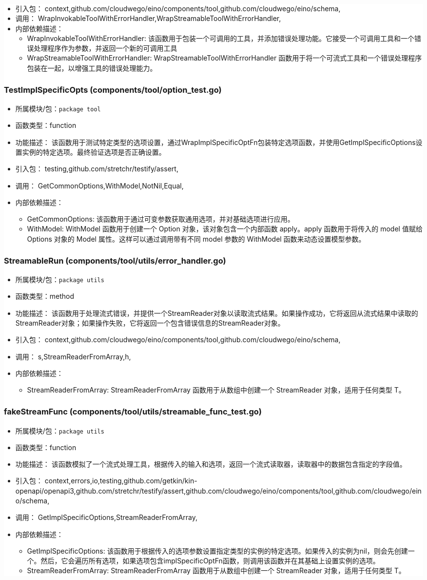 
- 引入包：
context,github.com/cloudwego/eino/components/tool,github.com/cloudwego/eino/schema,
- 调用：
WrapInvokableToolWithErrorHandler,WrapStreamableToolWithErrorHandler,
- 内部依赖描述：
  - WrapInvokableToolWithErrorHandler: 该函数用于包装一个可调用的工具，并添加错误处理功能。它接受一个可调用工具和一个错误处理程序作为参数，并返回一个新的可调用工具
  - WrapStreamableToolWithErrorHandler: WrapStreamableToolWithErrorHandler 函数用于将一个可流式工具和一个错误处理程序包装在一起，以增强工具的错误处理能力。


### TestImplSpecificOpts (components/tool/option_test.go)
- 所属模块/包：`package tool`
- 函数类型：function
- 功能描述：
该函数用于测试特定类型的选项设置，通过WrapImplSpecificOptFn包装特定选项函数，并使用GetImplSpecificOptions设置实例的特定选项。最终验证选项是否正确设置。


- 引入包：
testing,github.com/stretchr/testify/assert,
- 调用：
GetCommonOptions,WithModel,NotNil,Equal,
- 内部依赖描述：
  - GetCommonOptions: 该函数用于通过可变参数获取通用选项，并对基础选项进行应用。
  - WithModel: WithModel 函数用于创建一个 Option 对象，该对象包含一个内部函数 apply。apply 函数用于将传入的 model 值赋给 Options 对象的 Model 属性。这样可以通过调用带有不同 model 参数的 WithModel 函数来动态设置模型参数。


### StreamableRun (components/tool/utils/error_handler.go)
- 所属模块/包：`package utils`
- 函数类型：method
- 功能描述：
该函数用于处理流式错误，并提供一个StreamReader对象以读取流式结果。如果操作成功，它将返回从流式结果中读取的StreamReader对象；如果操作失败，它将返回一个包含错误信息的StreamReader对象。


- 引入包：
context,github.com/cloudwego/eino/components/tool,github.com/cloudwego/eino/schema,
- 调用：
s,StreamReaderFromArray,h,
- 内部依赖描述：
  - StreamReaderFromArray: StreamReaderFromArray 函数用于从数组中创建一个 StreamReader 对象，适用于任何类型 T。


### fakeStreamFunc (components/tool/utils/streamable_func_test.go)
- 所属模块/包：`package utils`
- 函数类型：function
- 功能描述：
该函数模拟了一个流式处理工具，根据传入的输入和选项，返回一个流式读取器，读取器中的数据包含指定的字段值。


- 引入包：
context,errors,io,testing,github.com/getkin/kin-openapi/openapi3,github.com/stretchr/testify/assert,github.com/cloudwego/eino/components/tool,github.com/cloudwego/eino/schema,
- 调用：
GetImplSpecificOptions,StreamReaderFromArray,
- 内部依赖描述：
  - GetImplSpecificOptions: 该函数用于根据传入的选项参数设置指定类型的实例的特定选项。如果传入的实例为nil，则会先创建一个。然后，它会遍历所有选项，如果选项包含implSpecificOptFn函数，则调用该函数并在其基础上设置实例的选项。
  - StreamReaderFromArray: StreamReaderFromArray 函数用于从数组中创建一个 StreamReader 对象，适用于任何类型 T。
